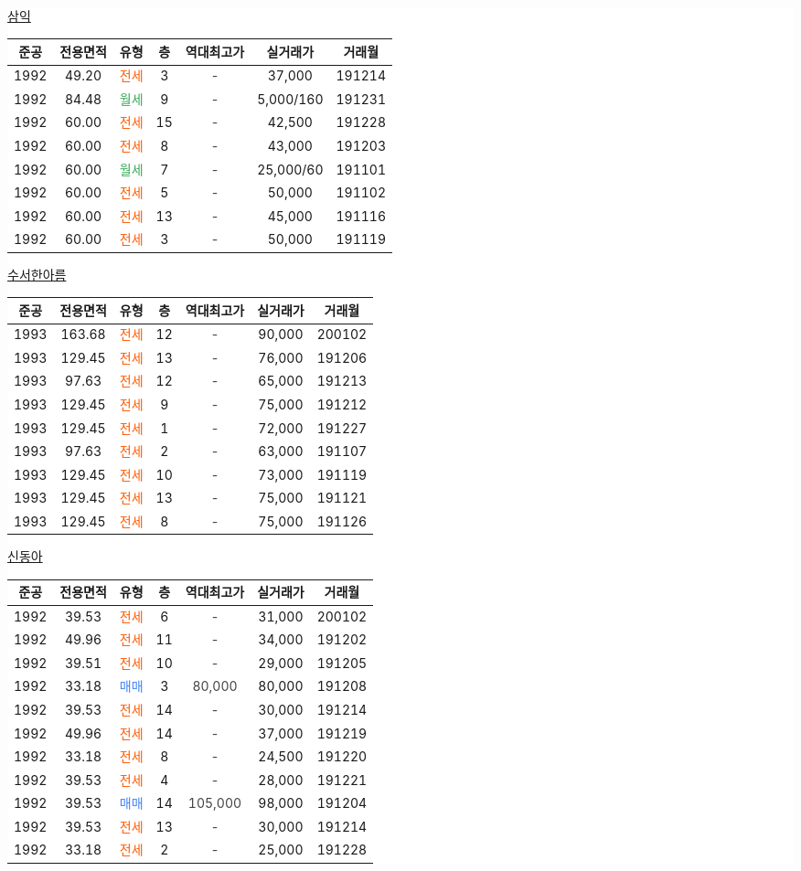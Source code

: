 [삼익](https://search.naver.com/search.naver?query=%EC%84%9C%EC%9A%B8%ED%8A%B9%EB%B3%84%EC%8B%9C+%EA%B0%95%EB%82%A8%EA%B5%AC+%EC%88%98%EC%84%9C%EB%8F%99+%EC%82%BC%EC%9D%B5)

|준공|전용면적|유형|층|역대최고가|실거래가|거래월|
|:---:|:---:|:---:|:---:|:---:|:---:|:---:|
|1992|49.20|<span style="color:#ff5a00">전세</span>|3|<span style="color:#444444">-</span>|37,000|191214|
|1992|84.48|<span style="color:#34a853">월세</span>|9|<span style="color:#444444">-</span>|5,000/160|191231|
|1992|60.00|<span style="color:#ff5a00">전세</span>|15|<span style="color:#444444">-</span>|42,500|191228|
|1992|60.00|<span style="color:#ff5a00">전세</span>|8|<span style="color:#444444">-</span>|43,000|191203|
|1992|60.00|<span style="color:#34a853">월세</span>|7|<span style="color:#444444">-</span>|25,000/60|191101|
|1992|60.00|<span style="color:#ff5a00">전세</span>|5|<span style="color:#444444">-</span>|50,000|191102|
|1992|60.00|<span style="color:#ff5a00">전세</span>|13|<span style="color:#444444">-</span>|45,000|191116|
|1992|60.00|<span style="color:#ff5a00">전세</span>|3|<span style="color:#444444">-</span>|50,000|191119|

[수서한아름](https://search.naver.com/search.naver?query=%EC%84%9C%EC%9A%B8%ED%8A%B9%EB%B3%84%EC%8B%9C+%EA%B0%95%EB%82%A8%EA%B5%AC+%EC%88%98%EC%84%9C%EB%8F%99+%EC%88%98%EC%84%9C%ED%95%9C%EC%95%84%EB%A6%84)

|준공|전용면적|유형|층|역대최고가|실거래가|거래월|
|:---:|:---:|:---:|:---:|:---:|:---:|:---:|
|1993|163.68|<span style="color:#ff5a00">전세</span>|12|<span style="color:#444444">-</span>|90,000|200102|
|1993|129.45|<span style="color:#ff5a00">전세</span>|13|<span style="color:#444444">-</span>|76,000|191206|
|1993|97.63|<span style="color:#ff5a00">전세</span>|12|<span style="color:#444444">-</span>|65,000|191213|
|1993|129.45|<span style="color:#ff5a00">전세</span>|9|<span style="color:#444444">-</span>|75,000|191212|
|1993|129.45|<span style="color:#ff5a00">전세</span>|1|<span style="color:#444444">-</span>|72,000|191227|
|1993|97.63|<span style="color:#ff5a00">전세</span>|2|<span style="color:#444444">-</span>|63,000|191107|
|1993|129.45|<span style="color:#ff5a00">전세</span>|10|<span style="color:#444444">-</span>|73,000|191119|
|1993|129.45|<span style="color:#ff5a00">전세</span>|13|<span style="color:#444444">-</span>|75,000|191121|
|1993|129.45|<span style="color:#ff5a00">전세</span>|8|<span style="color:#444444">-</span>|75,000|191126|

[신동아](https://search.naver.com/search.naver?query=%EC%84%9C%EC%9A%B8%ED%8A%B9%EB%B3%84%EC%8B%9C+%EA%B0%95%EB%82%A8%EA%B5%AC+%EC%88%98%EC%84%9C%EB%8F%99+%EC%8B%A0%EB%8F%99%EC%95%84)

|준공|전용면적|유형|층|역대최고가|실거래가|거래월|
|:---:|:---:|:---:|:---:|:---:|:---:|:---:|
|1992|39.53|<span style="color:#ff5a00">전세</span>|6|<span style="color:#444444">-</span>|31,000|200102|
|1992|49.96|<span style="color:#ff5a00">전세</span>|11|<span style="color:#444444">-</span>|34,000|191202|
|1992|39.51|<span style="color:#ff5a00">전세</span>|10|<span style="color:#444444">-</span>|29,000|191205|
|1992|33.18|<span style="color:#4285f3">매매</span>|3|<span style="color:#444444">80,000</span>|80,000|191208|
|1992|39.53|<span style="color:#ff5a00">전세</span>|14|<span style="color:#444444">-</span>|30,000|191214|
|1992|49.96|<span style="color:#ff5a00">전세</span>|14|<span style="color:#444444">-</span>|37,000|191219|
|1992|33.18|<span style="color:#ff5a00">전세</span>|8|<span style="color:#444444">-</span>|24,500|191220|
|1992|39.53|<span style="color:#ff5a00">전세</span>|4|<span style="color:#444444">-</span>|28,000|191221|
|1992|39.53|<span style="color:#4285f3">매매</span>|14|<span style="color:#444444">105,000</span>|98,000|191204|
|1992|39.53|<span style="color:#ff5a00">전세</span>|13|<span style="color:#444444">-</span>|30,000|191214|
|1992|33.18|<span style="color:#ff5a00">전세</span>|2|<span style="color:#444444">-</span>|25,000|191228|